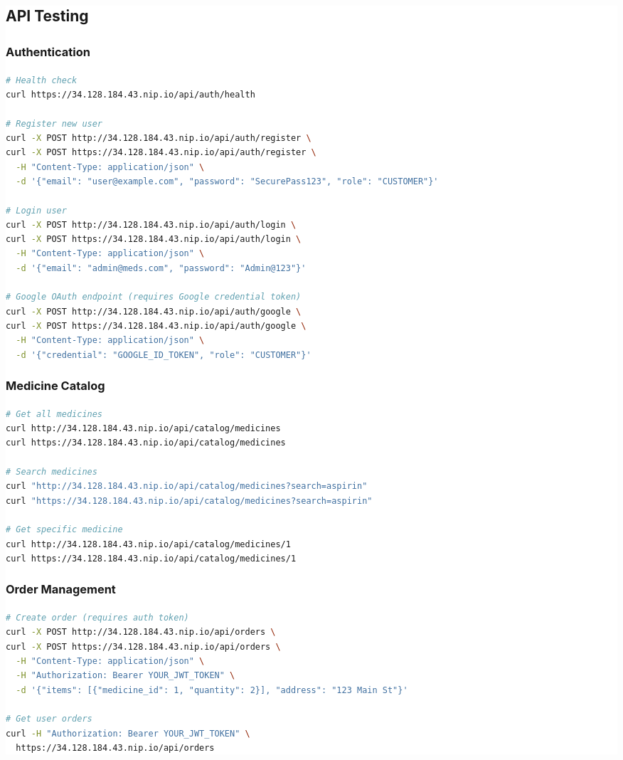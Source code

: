 ## API Testing

### Authentication

```bash
# Health check
curl https://34.128.184.43.nip.io/api/auth/health

# Register new user
curl -X POST http://34.128.184.43.nip.io/api/auth/register \
curl -X POST https://34.128.184.43.nip.io/api/auth/register \
  -H "Content-Type: application/json" \
  -d '{"email": "user@example.com", "password": "SecurePass123", "role": "CUSTOMER"}'

# Login user
curl -X POST http://34.128.184.43.nip.io/api/auth/login \
curl -X POST https://34.128.184.43.nip.io/api/auth/login \
  -H "Content-Type: application/json" \
  -d '{"email": "admin@meds.com", "password": "Admin@123"}'

# Google OAuth endpoint (requires Google credential token)
curl -X POST http://34.128.184.43.nip.io/api/auth/google \
curl -X POST https://34.128.184.43.nip.io/api/auth/google \
  -H "Content-Type: application/json" \
  -d '{"credential": "GOOGLE_ID_TOKEN", "role": "CUSTOMER"}'
```

### Medicine Catalog

```bash
# Get all medicines
curl http://34.128.184.43.nip.io/api/catalog/medicines
curl https://34.128.184.43.nip.io/api/catalog/medicines

# Search medicines
curl "http://34.128.184.43.nip.io/api/catalog/medicines?search=aspirin"
curl "https://34.128.184.43.nip.io/api/catalog/medicines?search=aspirin"

# Get specific medicine
curl http://34.128.184.43.nip.io/api/catalog/medicines/1
curl https://34.128.184.43.nip.io/api/catalog/medicines/1
```

### Order Management

```bash
# Create order (requires auth token)
curl -X POST http://34.128.184.43.nip.io/api/orders \
curl -X POST https://34.128.184.43.nip.io/api/orders \
  -H "Content-Type: application/json" \
  -H "Authorization: Bearer YOUR_JWT_TOKEN" \
  -d '{"items": [{"medicine_id": 1, "quantity": 2}], "address": "123 Main St"}'

# Get user orders
curl -H "Authorization: Bearer YOUR_JWT_TOKEN" \
  https://34.128.184.43.nip.io/api/orders
```
